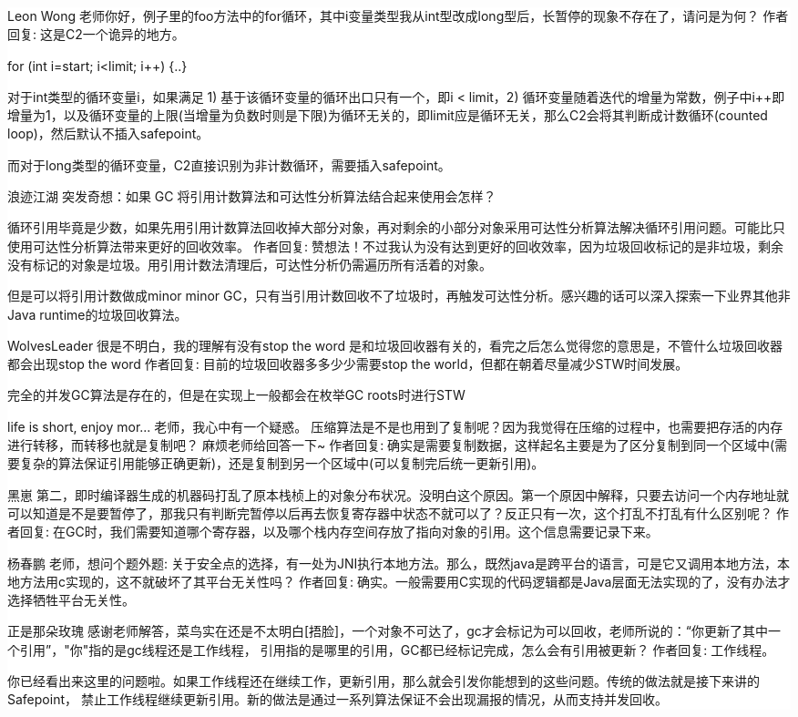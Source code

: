 
Leon Wong
老师你好，例子里的foo方法中的for循环，其中i变量类型我从int型改成long型后，长暂停的现象不存在了，请问是为何？
作者回复: 这是C2一个诡异的地方。

for (int i=start; i<limit; i++) {..}

对于int类型的循环变量i，如果满足 1) 基于该循环变量的循环出口只有一个，即i < limit，2) 循环变量随着迭代的增量为常数，例子中i++即增量为1，以及循环变量的上限(当增量为负数时则是下限)为循环无关的，即limit应是循环无关，那么C2会将其判断成计数循环(counted loop)，然后默认不插入safepoint。

而对于long类型的循环变量，C2直接识别为非计数循环，需要插入safepoint。



浪迹江湖
突发奇想：如果 GC 将引用计数算法和可达性分析算法结合起来使用会怎样？

循环引用毕竟是少数，如果先用引用计数算法回收掉大部分对象，再对剩余的小部分对象采用可达性分析算法解决循环引用问题。可能比只使用可达性分析算法带来更好的回收效率。
作者回复: 赞想法！不过我认为没有达到更好的回收效率，因为垃圾回收标记的是非垃圾，剩余没有标记的对象是垃圾。用引用计数法清理后，可达性分析仍需遍历所有活着的对象。

但是可以将引用计数做成minor minor GC，只有当引用计数回收不了垃圾时，再触发可达性分析。感兴趣的话可以深入探索一下业界其他非Java runtime的垃圾回收算法。


WolvesLeader
很是不明白，我的理解有没有stop the word 是和垃圾回收器有关的，看完之后怎么觉得您的意思是，不管什么垃圾回收器都会出现stop the word
作者回复: 目前的垃圾回收器多多少少需要stop the world，但都在朝着尽量减少STW时间发展。

完全的并发GC算法是存在的，但是在实现上一般都会在枚举GC roots时进行STW


life is short, enjoy mor...
老师，我心中有一个疑惑。
压缩算法是不是也用到了复制呢？因为我觉得在压缩的过程中，也需要把存活的内存进行转移，而转移也就是复制吧？
麻烦老师给回答一下~
作者回复: 确实是需要复制数据，这样起名主要是为了区分复制到同一个区域中(需要复杂的算法保证引用能够正确更新)，还是复制到另一个区域中(可以复制完后统一更新引用)。


黑崽
第二，即时编译器生成的机器码打乱了原本栈桢上的对象分布状况。没明白这个原因。第一个原因中解释，只要去访问一个内存地址就可以知道是不是要暂停了，那我只有判断完暂停以后再去恢复寄存器中状态不就可以了？反正只有一次，这个打乱不打乱有什么区别呢？
作者回复: 在GC时，我们需要知道哪个寄存器，以及哪个栈内存空间存放了指向对象的引用。这个信息需要记录下来。


杨春鹏
老师，想问个题外题:
关于安全点的选择，有一处为JNI执行本地方法。那么，既然java是跨平台的语言，可是它又调用本地方法，本地方法用c实现的，这不就破坏了其平台无关性吗？
作者回复: 确实。一般需要用C实现的代码逻辑都是Java层面无法实现的了，没有办法才选择牺牲平台无关性。



正是那朵玫瑰
感谢老师解答，菜鸟实在还是不太明白[捂脸]，一个对象不可达了，gc才会标记为可以回收，老师所说的：“你更新了其中一个引用”，"你"指的是gc线程还是工作线程，
引用指的是哪里的引用，GC都已经标记完成，怎么会有引用被更新？
作者回复: 工作线程。

你已经看出来这里的问题啦。如果工作线程还在继续工作，更新引用，那么就会引发你能想到的这些问题。传统的做法就是接下来讲的Safepoint，
禁止工作线程继续更新引用。新的做法是通过一系列算法保证不会出现漏报的情况，从而支持并发回收。


